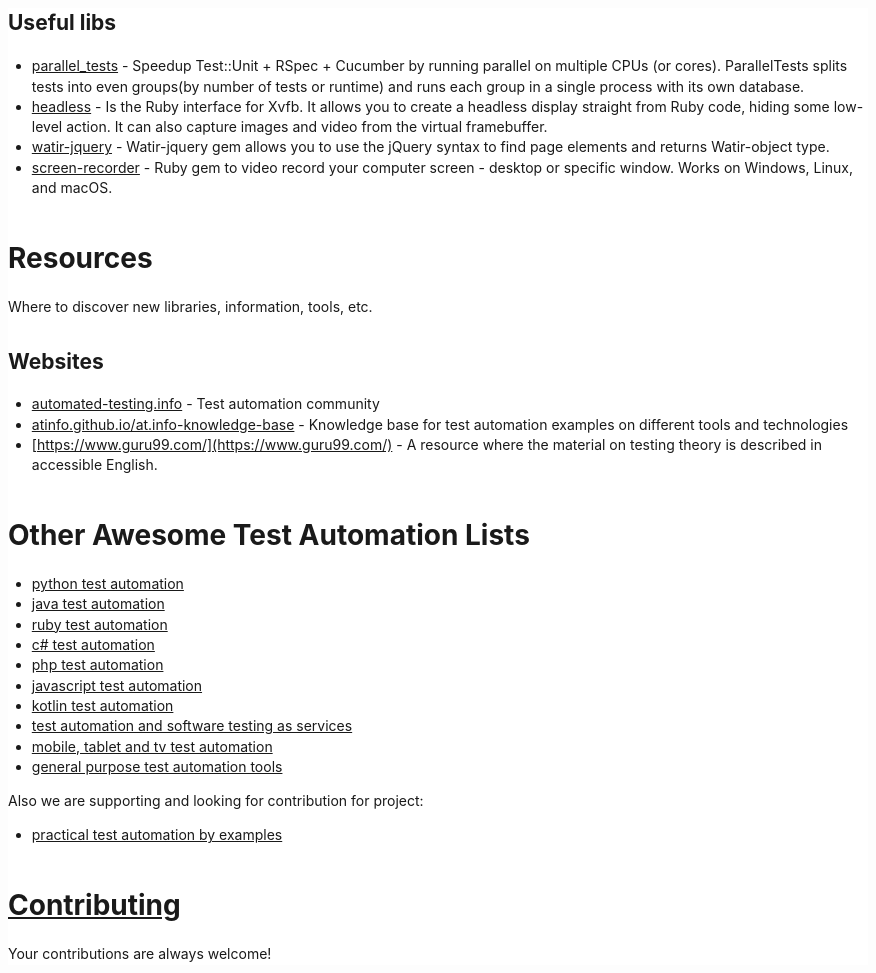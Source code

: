 ## Useful libs

* [parallel_tests](https://github.com/grosser/parallel_tests) - Speedup Test::Unit + RSpec + Cucumber by running parallel on multiple CPUs (or cores). ParallelTests splits tests into even groups(by number of tests or runtime) and runs each group in a single process with its own database.
* [headless](https://github.com/leonid-shevtsov/headless) - Is the Ruby interface for Xvfb. It allows you to create a headless display straight from Ruby code, hiding some low-level action. It can also capture images and video from the virtual framebuffer.  
* [watir-jquery](https://github.com/eugene-tkachenko/watir-jquery) - Watir-jquery gem allows you to use the jQuery syntax to find page elements and returns Watir-object type.
* [screen-recorder](https://github.com/kapoorlakshya/screen-recorder) - Ruby gem to video record your computer screen - desktop or specific window. Works on Windows, Linux, and macOS.


# Resources
Where to discover new libraries, information, tools, etc.

## Websites

* [automated-testing.info](http://automated-testing.info) - Test automation community
* [atinfo.github.io/at.info-knowledge-base](http://atinfo.github.io/at.info-knowledge-base/)  - Knowledge base for test automation examples on different tools and technologies
* [https://www.guru99.com/](https://www.guru99.com/) - A resource where the material on testing theory is described in accessible English.

# Other Awesome Test Automation Lists

* [python test automation](https://github.com/atinfo/awesome-test-automation/blob/master/python-test-automation.md) 
* [java test automation](https://github.com/atinfo/awesome-test-automation/blob/master/java-test-automation.md) 
* [ruby test automation](https://github.com/atinfo/awesome-test-automation/blob/master/ruby-test-automation.md) 
* [c# test automation](https://github.com/atinfo/awesome-test-automation/blob/master/c%23-test-automation.md) 
* [php test automation](https://github.com/atinfo/awesome-test-automation/blob/master/php-test-automation.md) 
* [javascript test automation](https://github.com/atinfo/awesome-test-automation/blob/master/javascript-test-automation.md) 
* [kotlin test automation](https://github.com/atinfo/awesome-test-automation/blob/master/kotlin-test-automation.md) 
* [test automation and software testing as services](https://github.com/atinfo/awesome-test-automation/blob/master/automation-and-testing-as-service.md) 
* [mobile, tablet and tv test automation](https://github.com/atinfo/awesome-test-automation/blob/master/mobile-test-automation.md)
* [general purpose test automation tools](https://github.com/atinfo/awesome-test-automation/blob/master/general-purpose-test-automation-tools.md)

Also we are supporting and looking for contribution for project:

* [practical test automation by examples](https://github.com/atinfo/at.info-knowledge-base)


# [Contributing](https://github.com/atinfo/awesome-test-automation/blob/master/CONTRIBUTING.md)
Your contributions are always welcome!
